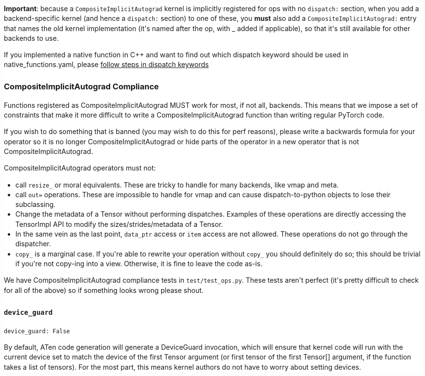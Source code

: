 **Important**: because a `CompositeImplicitAutograd` kernel is implicitly registered for ops with no `dispatch:` section,
when you add a backend-specific kernel (and hence a `dispatch:` section) to one of these, you **must** also
add a `CompositeImplicitAutograd:` entry that names the old kernel implementation (it's named after the op, with _<overload name>
added if applicable), so that it's still available for other backends to use.

If you implemented a native function in C++ and want to find out which dispatch keyword
should be used in native_functions.yaml, please [follow steps in dispatch keywords](#choosing-the-right-dispatch-keyword)

### CompositeImplicitAutograd Compliance

Functions registered as CompositeImplicitAutograd MUST work for most, if not
all, backends. This means that we impose a set of constraints that make it more
difficult to write a CompositeImplicitAutograd function than writing regular
PyTorch code.

If you wish to do something that is banned (you may wish to do this for perf
reasons), please write a backwards formula for your operator so it is no longer
CompositeImplicitAutograd or hide parts of the operator in a new operator
that is not CompositeImplicitAutograd.

CompositeImplicitAutograd operators must not:
- call `resize_` or moral equivalents. These are tricky to handle for
many backends, like vmap and meta.
- call `out=` operations. These are impossible to handle for vmap and can cause
dispatch-to-python objects to lose their subclassing.
- Change the metadata of a Tensor without performing dispatches. Examples of these
operations are directly accessing the TensorImpl API to modify the
sizes/strides/metadata of a Tensor.
- In the same vein as the last point, `data_ptr` access or `item` access are not
allowed. These operations do not go through the dispatcher.
- `copy_` is a marginal case. If you're able to rewrite your operation without
`copy_` you should definitely do so; this should be trivial if you're not copy-ing
into a view. Otherwise, it is fine to leave the code as-is.

We have CompositeImplicitAutograd compliance tests in `test/test_ops.py`. These
tests aren't perfect (it's pretty difficult to check for all of the above) so if
something looks wrong please shout.

### `device_guard`

```
device_guard: False
```

By default, ATen code generation will generate a DeviceGuard invocation,
which will ensure that kernel code will run with the current device set
to match the device of the first Tensor argument (or first tensor of
the first Tensor[] argument, if the function takes a list of tensors).
For the most part, this means kernel authors do not have to worry about
setting devices.

